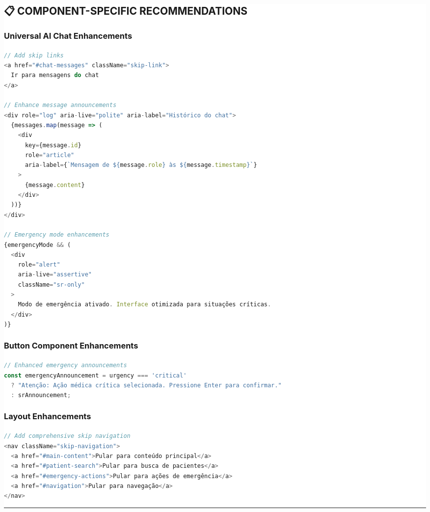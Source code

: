 
## 📋 **COMPONENT-SPECIFIC RECOMMENDATIONS**

### **Universal AI Chat Enhancements**
```typescript
// Add skip links
<a href="#chat-messages" className="skip-link">
  Ir para mensagens do chat
</a>

// Enhance message announcements
<div role="log" aria-live="polite" aria-label="Histórico do chat">
  {messages.map(message => (
    <div 
      key={message.id}
      role="article"
      aria-label={`Mensagem de ${message.role} às ${message.timestamp}`}
    >
      {message.content}
    </div>
  ))}
</div>

// Emergency mode enhancements
{emergencyMode && (
  <div
    role="alert"
    aria-live="assertive"
    className="sr-only"
  >
    Modo de emergência ativado. Interface otimizada para situações críticas.
  </div>
)}
```

### **Button Component Enhancements**
```typescript
// Enhanced emergency announcements
const emergencyAnnouncement = urgency === 'critical'
  ? "Atenção: Ação médica crítica selecionada. Pressione Enter para confirmar."
  : srAnnouncement;
```

### **Layout Enhancements**
```typescript
// Add comprehensive skip navigation
<nav className="skip-navigation">
  <a href="#main-content">Pular para conteúdo principal</a>
  <a href="#patient-search">Pular para busca de pacientes</a>
  <a href="#emergency-actions">Pular para ações de emergência</a>
  <a href="#navigation">Pular para navegação</a>
</nav>
```

---